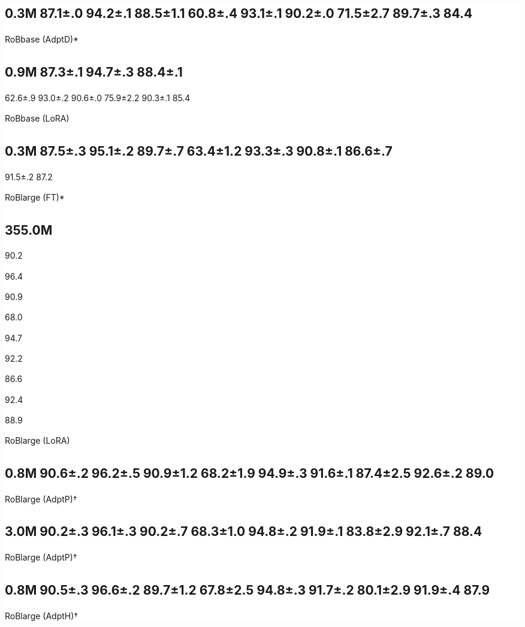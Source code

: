 ## 0.3M 87.1±.0 94.2±.1 88.5±1.1 60.8±.4 93.1±.1 90.2±.0 71.5±2.7 89.7±.3 84.4

RoBbase (AdptD)*

## 0.9M 87.3±.1 94.7±.3 88.4±.1

62.6±.9 93.0±.2 90.6±.0 75.9±2.2 90.3±.1 85.4

RoBbase (LoRA)

## 0.3M 87.5±.3 95.1±.2 89.7±.7 63.4±1.2 93.3±.3 90.8±.1 86.6±.7

91.5±.2 87.2

RoBlarge (FT)*

## 355.0M

90.2

96.4

90.9

68.0

94.7

92.2

86.6

92.4

88.9

RoBlarge (LoRA)

## 0.8M 90.6±.2 96.2±.5 90.9±1.2 68.2±1.9 94.9±.3 91.6±.1 87.4±2.5 92.6±.2 89.0

RoBlarge (AdptP)†

## 3.0M 90.2±.3 96.1±.3 90.2±.7 68.3±1.0 94.8±.2 91.9±.1 83.8±2.9 92.1±.7 88.4

RoBlarge (AdptP)†

## 0.8M 90.5±.3 96.6±.2 89.7±1.2 67.8±2.5 94.8±.3 91.7±.2 80.1±2.9 91.9±.4 87.9

RoBlarge (AdptH)†
